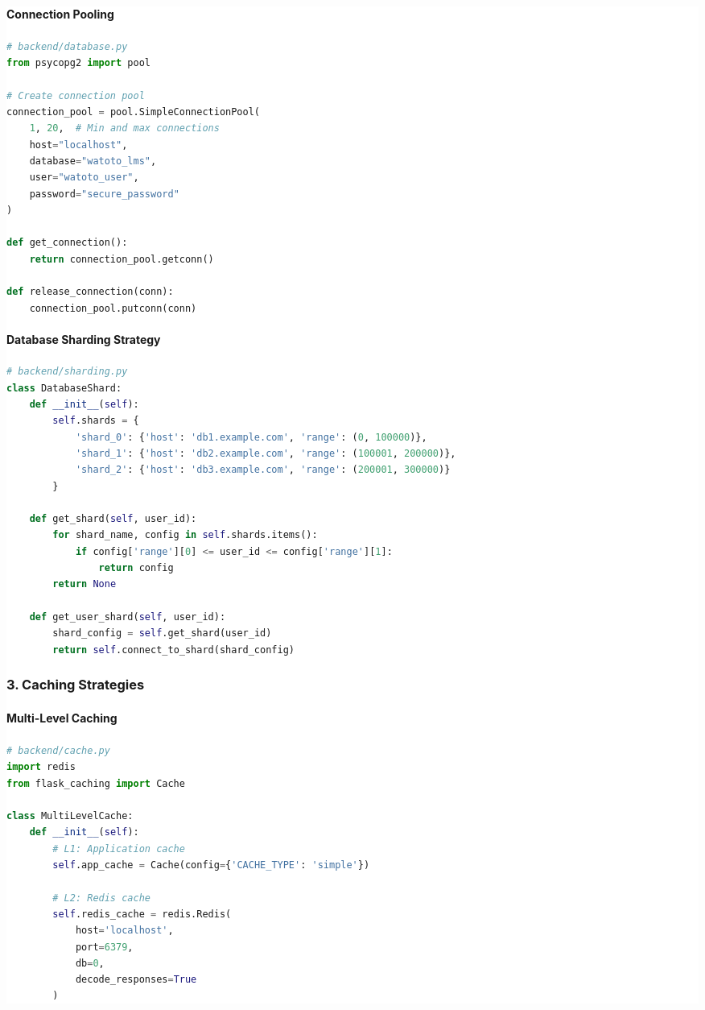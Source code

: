 #### Connection Pooling
```python
# backend/database.py
from psycopg2 import pool

# Create connection pool
connection_pool = pool.SimpleConnectionPool(
    1, 20,  # Min and max connections
    host="localhost",
    database="watoto_lms",
    user="watoto_user",
    password="secure_password"
)

def get_connection():
    return connection_pool.getconn()

def release_connection(conn):
    connection_pool.putconn(conn)
```

#### Database Sharding Strategy
```python
# backend/sharding.py
class DatabaseShard:
    def __init__(self):
        self.shards = {
            'shard_0': {'host': 'db1.example.com', 'range': (0, 100000)},
            'shard_1': {'host': 'db2.example.com', 'range': (100001, 200000)},
            'shard_2': {'host': 'db3.example.com', 'range': (200001, 300000)}
        }

    def get_shard(self, user_id):
        for shard_name, config in self.shards.items():
            if config['range'][0] <= user_id <= config['range'][1]:
                return config
        return None

    def get_user_shard(self, user_id):
        shard_config = self.get_shard(user_id)
        return self.connect_to_shard(shard_config)
```

### 3. Caching Strategies

#### Multi-Level Caching
```python
# backend/cache.py
import redis
from flask_caching import Cache

class MultiLevelCache:
    def __init__(self):
        # L1: Application cache
        self.app_cache = Cache(config={'CACHE_TYPE': 'simple'})

        # L2: Redis cache
        self.redis_cache = redis.Redis(
            host='localhost',
            port=6379,
            db=0,
            decode_responses=True
        )

```